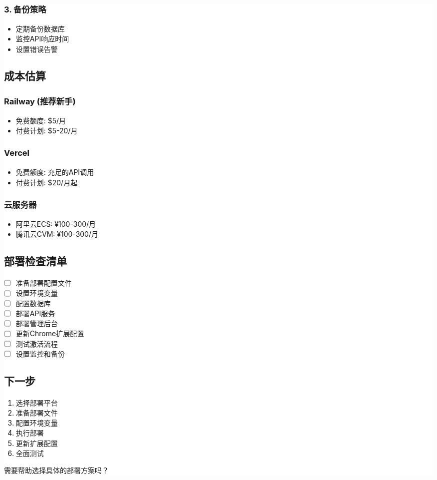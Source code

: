 ### 3. 备份策略
- 定期备份数据库
- 监控API响应时间
- 设置错误告警

## 成本估算

### Railway (推荐新手)
- 免费额度: $5/月
- 付费计划: $5-20/月

### Vercel
- 免费额度: 充足的API调用
- 付费计划: $20/月起

### 云服务器
- 阿里云ECS: ¥100-300/月
- 腾讯云CVM: ¥100-300/月

## 部署检查清单

- [ ] 准备部署配置文件
- [ ] 设置环境变量
- [ ] 配置数据库
- [ ] 部署API服务
- [ ] 部署管理后台
- [ ] 更新Chrome扩展配置
- [ ] 测试激活流程
- [ ] 设置监控和备份

## 下一步

1. 选择部署平台
2. 准备部署文件
3. 配置环境变量
4. 执行部署
5. 更新扩展配置
6. 全面测试

需要帮助选择具体的部署方案吗？